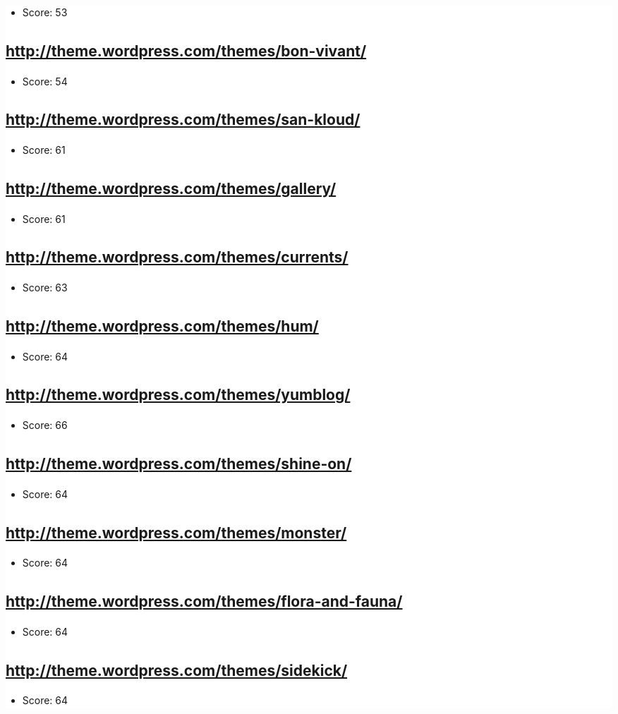 
*  Score: 53

http://theme.wordpress.com/themes/bon-vivant/
--------


*  Score: 54

http://theme.wordpress.com/themes/san-kloud/
--------


*  Score: 61

http://theme.wordpress.com/themes/gallery/
--------


*  Score: 61

http://theme.wordpress.com/themes/currents/
--------


*  Score: 63

http://theme.wordpress.com/themes/hum/
--------


*  Score: 64

http://theme.wordpress.com/themes/yumblog/
--------


*  Score: 66

http://theme.wordpress.com/themes/shine-on/
--------


*  Score: 64

http://theme.wordpress.com/themes/monster/
--------


*  Score: 64

http://theme.wordpress.com/themes/flora-and-fauna/
--------


*  Score: 64

http://theme.wordpress.com/themes/sidekick/
--------


*  Score: 64
